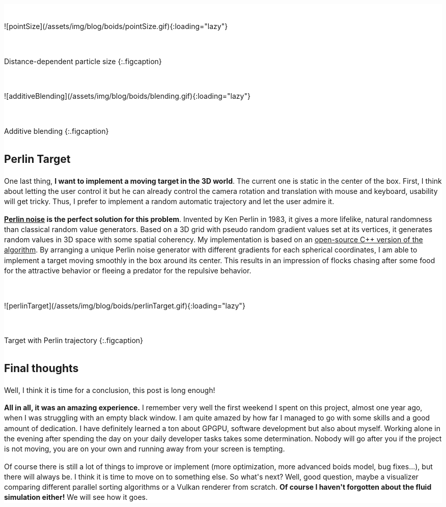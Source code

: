 <p>&nbsp;</p>
![pointSize](/assets/img/blog/boids/pointSize.gif){:loading="lazy"}
<p>&nbsp;</p>
Distance-dependent particle size
{:.figcaption}

<p>&nbsp;</p>
![additiveBlending](/assets/img/blog/boids/blending.gif){:loading="lazy"}
<p>&nbsp;</p>
Additive blending
{:.figcaption}

## Perlin Target

One last thing, **I want to implement a moving target in the 3D world**. The current one is static in the center of the box. First, I think about letting the user control it but he can already control the camera rotation and translation with mouse and keyboard, usability will get tricky. Thus, I prefer to implement a random automatic trajectory and let the user admire it.

**[Perlin noise](https://mrl.cs.nyu.edu/~perlin/doc/oscar.html#noise) is the perfect solution for this problem**. Invented by Ken Perlin in 1983, it gives a more lifelike, natural randomness than classical random value generators. Based on a 3D grid with pseudo random gradient values set at its vertices, it generates random values in 3D space with some spatial coherency. My implementation is based on an [open-source C++ version of the algorithm](https://github.com/sol-prog/Perlin_Noise). By arranging a unique Perlin noise generator with different gradients for each spherical coordinates, I am able to implement a target moving smoothly in the box around its center. This results in an impression of flocks chasing after some food for the attractive behavior or fleeing a predator for the repulsive behavior.

<p>&nbsp;</p>
![perlinTarget](/assets/img/blog/boids/perlinTarget.gif){:loading="lazy"}
<p>&nbsp;</p>
Target with Perlin trajectory
{:.figcaption}

## Final thoughts

Well, I think it is time for a conclusion, this post is long enough!

**All in all, it was an amazing experience.** I remember very well the first weekend I spent on this project, almost one year ago, when I was struggling with an empty black window. I am quite amazed by how far I managed to go with some skills and a good amount of dedication. I have definitely learned a ton about GPGPU, software development but also about myself. Working alone in the evening after spending the day on your daily developer tasks takes some determination. Nobody will go after you if the project is not moving, you are on your own and running away from your screen is tempting.

Of course there is still a lot of things to improve or implement (more optimization, more advanced boids model, bug fixes...), but there will always be. I think it is time to move on to something else. So what's next? Well, good question, maybe a visualizer comparing different parallel sorting algorithms or a Vulkan renderer from scratch. **Of course I haven't forgotten about the fluid simulation either!** We will see how it goes. 
